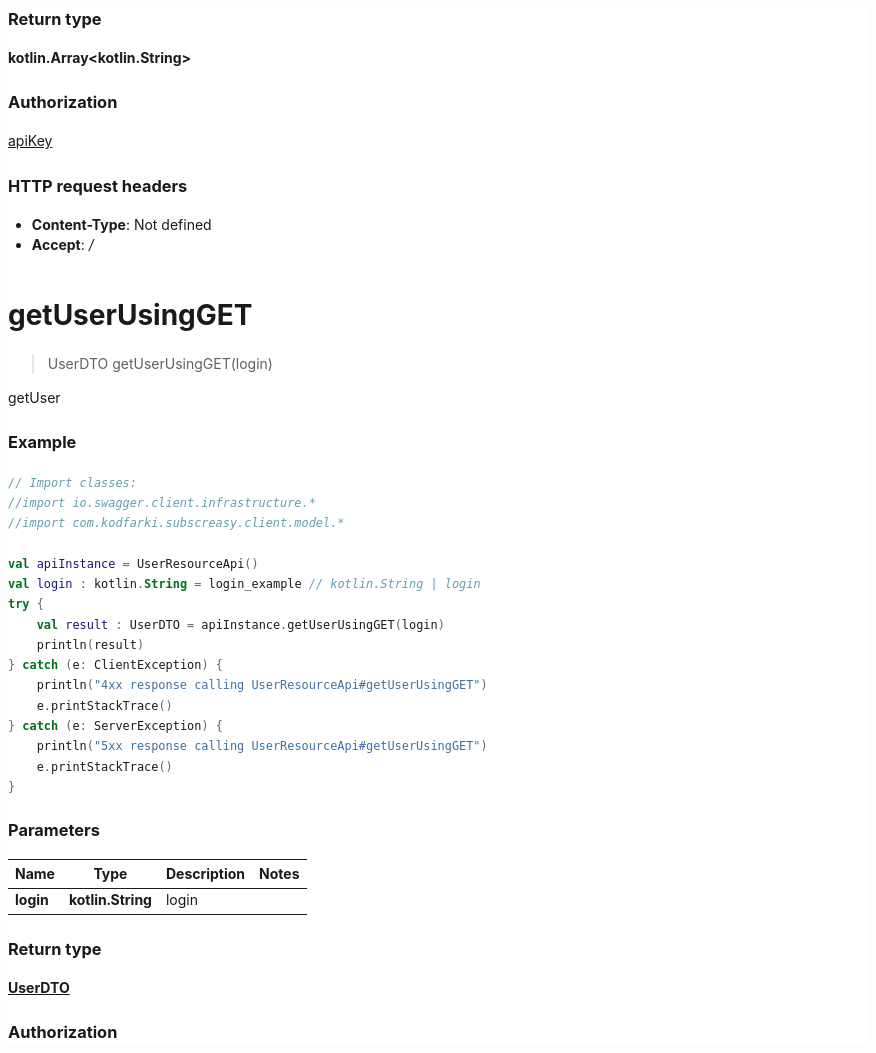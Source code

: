 ### Return type

**kotlin.Array&lt;kotlin.String&gt;**

### Authorization

[apiKey](../README.md#apiKey)

### HTTP request headers

 - **Content-Type**: Not defined
 - **Accept**: */*

<a name="getUserUsingGET"></a>
# **getUserUsingGET**
> UserDTO getUserUsingGET(login)

getUser

### Example
```kotlin
// Import classes:
//import io.swagger.client.infrastructure.*
//import com.kodfarki.subscreasy.client.model.*

val apiInstance = UserResourceApi()
val login : kotlin.String = login_example // kotlin.String | login
try {
    val result : UserDTO = apiInstance.getUserUsingGET(login)
    println(result)
} catch (e: ClientException) {
    println("4xx response calling UserResourceApi#getUserUsingGET")
    e.printStackTrace()
} catch (e: ServerException) {
    println("5xx response calling UserResourceApi#getUserUsingGET")
    e.printStackTrace()
}
```

### Parameters

Name | Type | Description  | Notes
------------- | ------------- | ------------- | -------------
 **login** | **kotlin.String**| login |

### Return type

[**UserDTO**](UserDTO.md)

### Authorization
